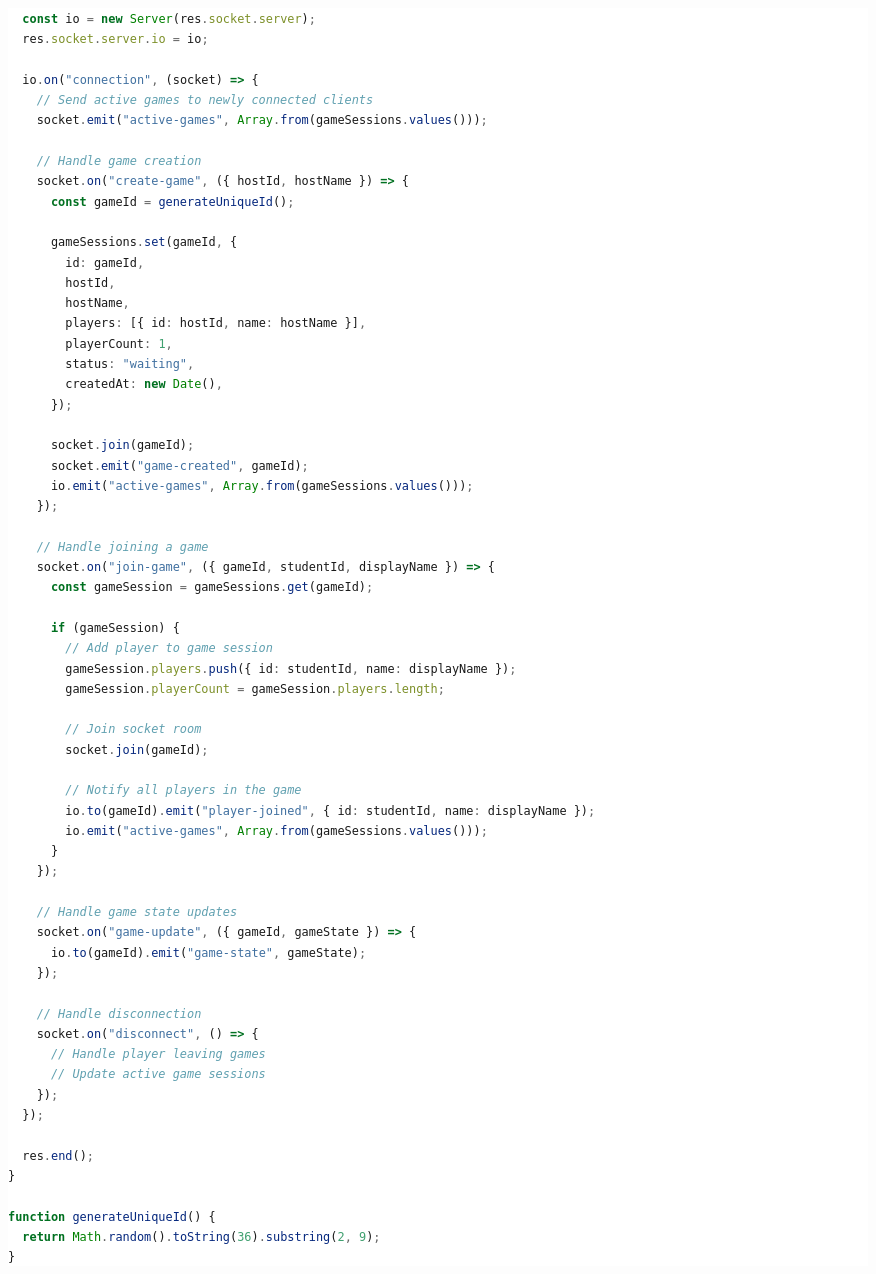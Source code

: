 ```typescript
  const io = new Server(res.socket.server);
  res.socket.server.io = io;

  io.on("connection", (socket) => {
    // Send active games to newly connected clients
    socket.emit("active-games", Array.from(gameSessions.values()));

    // Handle game creation
    socket.on("create-game", ({ hostId, hostName }) => {
      const gameId = generateUniqueId();

      gameSessions.set(gameId, {
        id: gameId,
        hostId,
        hostName,
        players: [{ id: hostId, name: hostName }],
        playerCount: 1,
        status: "waiting",
        createdAt: new Date(),
      });

      socket.join(gameId);
      socket.emit("game-created", gameId);
      io.emit("active-games", Array.from(gameSessions.values()));
    });

    // Handle joining a game
    socket.on("join-game", ({ gameId, studentId, displayName }) => {
      const gameSession = gameSessions.get(gameId);

      if (gameSession) {
        // Add player to game session
        gameSession.players.push({ id: studentId, name: displayName });
        gameSession.playerCount = gameSession.players.length;

        // Join socket room
        socket.join(gameId);

        // Notify all players in the game
        io.to(gameId).emit("player-joined", { id: studentId, name: displayName });
        io.emit("active-games", Array.from(gameSessions.values()));
      }
    });

    // Handle game state updates
    socket.on("game-update", ({ gameId, gameState }) => {
      io.to(gameId).emit("game-state", gameState);
    });

    // Handle disconnection
    socket.on("disconnect", () => {
      // Handle player leaving games
      // Update active game sessions
    });
  });

  res.end();
}

function generateUniqueId() {
  return Math.random().toString(36).substring(2, 9);
}
```